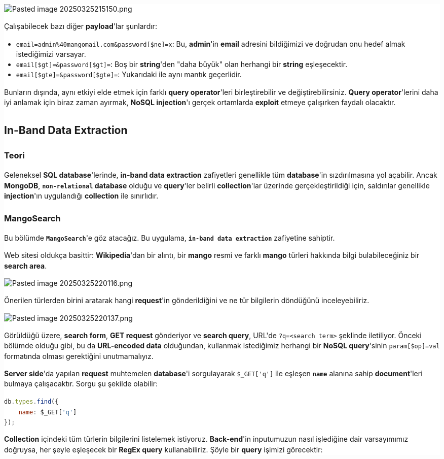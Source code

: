 ![Pasted image 20250325215150.png](/img/user/resimler/Pasted%20image%2020250325215150.png)

Çalışabilecek bazı diğer **payload**'lar şunlardır:

- `email=admin%40mangomail.com&password[$ne]=x`: Bu, **admin**'in **email** adresini bildiğimizi ve doğrudan onu hedef almak istediğimizi varsayar.
- `email[$gt]=&password[$gt]=`: Boş bir **string**'den "daha büyük" olan herhangi bir **string** eşleşecektir.
- `email[$gte]=&password[$gte]=`: Yukarıdaki ile aynı mantık geçerlidir.

Bunların dışında, aynı etkiyi elde etmek için farklı **query operator**'leri birleştirebilir ve değiştirebilirsiniz. **Query operator**'lerini daha iyi anlamak için biraz zaman ayırmak, **NoSQL injection**'ı gerçek ortamlarda **exploit** etmeye çalışırken faydalı olacaktır.


## In-Band Data Extraction

### Teori

Geleneksel **SQL database**'lerinde, **in-band data extraction** zafiyetleri genellikle tüm **database**'in sızdırılmasına yol açabilir. Ancak **MongoDB**, **`non-relational` database** olduğu ve **query**'ler belirli **collection**'lar üzerinde gerçekleştirildiği için, saldırılar genellikle **injection**'ın uygulandığı **collection** ile sınırlıdır.

### MangoSearch

Bu bölümde **`MangoSearch`**'e göz atacağız. Bu uygulama, **`in-band data extraction`** zafiyetine sahiptir.

Web sitesi oldukça basittir: **Wikipedia**'dan bir alıntı, bir **mango** resmi ve farklı **mango** türleri hakkında bilgi bulabileceğiniz bir **search area**.

![Pasted image 20250325220116.png](/img/user/resimler/Pasted%20image%2020250325220116.png)

Önerilen türlerden birini aratarak hangi **request**'in gönderildiğini ve ne tür bilgilerin döndüğünü inceleyebiliriz.

![Pasted image 20250325220137.png](/img/user/resimler/Pasted%20image%2020250325220137.png)

Görüldüğü üzere, **search form**, **GET request** gönderiyor ve **search query**, URL'de `?q=<search term>` şeklinde iletiliyor. Önceki bölümde olduğu gibi, bu da **URL-encoded data** olduğundan, kullanmak istediğimiz herhangi bir **NoSQL query**'sinin `param[$op]=val` formatında olması gerektiğini unutmamalıyız.

**Server side**'da yapılan **request** muhtemelen **database**'i sorgulayarak `$_GET['q']` ile eşleşen **`name`** alanına sahip **document**'leri bulmaya çalışacaktır. Sorgu şu şekilde olabilir:

```javascript
db.types.find({
    name: $_GET['q']
});
```

**Collection** içindeki tüm türlerin bilgilerini listelemek istiyoruz. **Back-end**'in inputumuzun nasıl işlediğine dair varsayımımız doğruysa, her şeyle eşleşecek bir **RegEx query** kullanabiliriz. Şöyle bir **query** işimizi görecektir:
